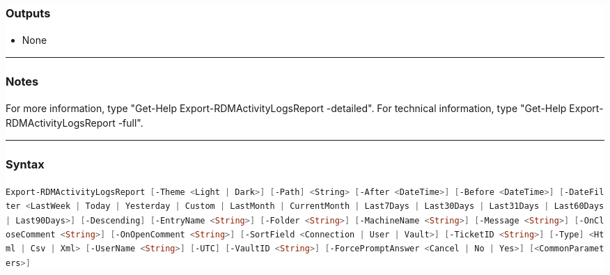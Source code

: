 ### Outputs
* None

---

### Notes
For more information, type "Get-Help Export-RDMActivityLogsReport -detailed". For technical information, type "Get-Help Export-RDMActivityLogsReport -full".

---

### Syntax
```PowerShell
Export-RDMActivityLogsReport [-Theme <Light | Dark>] [-Path] <String> [-After <DateTime>] [-Before <DateTime>] [-DateFilter <LastWeek | Today | Yesterday | Custom | LastMonth | CurrentMonth | Last7Days | Last30Days | Last31Days | Last60Days | Last90Days>] [-Descending] [-EntryName <String>] [-Folder <String>] [-MachineName <String>] [-Message <String>] [-OnCloseComment <String>] [-OnOpenComment <String>] [-SortField <Connection | User | Vault>] [-TicketID <String>] [-Type] <Html | Csv | Xml> [-UserName <String>] [-UTC] [-VaultID <String>] [-ForcePromptAnswer <Cancel | No | Yes>] [<CommonParameters>]
```
